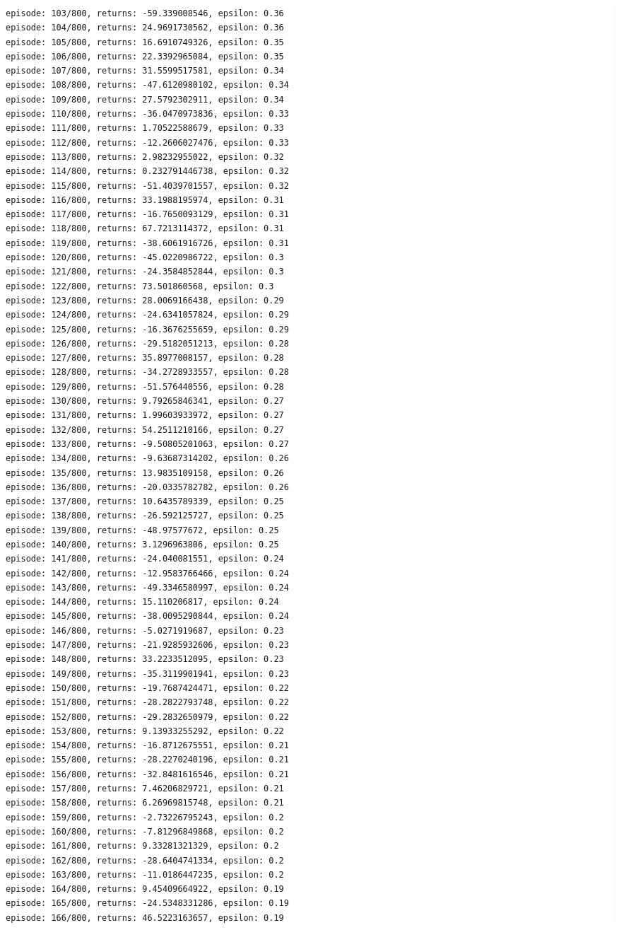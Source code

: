    episode: 103/800, returns: -59.339008546, epsilon: 0.36
    episode: 104/800, returns: 24.9691730562, epsilon: 0.36
    episode: 105/800, returns: 16.6910749326, epsilon: 0.35
    episode: 106/800, returns: 22.3392965084, epsilon: 0.35
    episode: 107/800, returns: 31.5599517581, epsilon: 0.34
    episode: 108/800, returns: -47.6120980102, epsilon: 0.34
    episode: 109/800, returns: 27.5792302911, epsilon: 0.34
    episode: 110/800, returns: -36.0470973836, epsilon: 0.33
    episode: 111/800, returns: 1.70522588679, epsilon: 0.33
    episode: 112/800, returns: -12.2606027476, epsilon: 0.33
    episode: 113/800, returns: 2.98232955022, epsilon: 0.32
    episode: 114/800, returns: 0.232791446738, epsilon: 0.32
    episode: 115/800, returns: -51.4039701557, epsilon: 0.32
    episode: 116/800, returns: 33.1988195974, epsilon: 0.31
    episode: 117/800, returns: -16.7650093129, epsilon: 0.31
    episode: 118/800, returns: 67.7213114372, epsilon: 0.31
    episode: 119/800, returns: -38.6061916726, epsilon: 0.31
    episode: 120/800, returns: -45.0220986722, epsilon: 0.3
    episode: 121/800, returns: -24.3584852844, epsilon: 0.3
    episode: 122/800, returns: 73.501860568, epsilon: 0.3
    episode: 123/800, returns: 28.0069166438, epsilon: 0.29
    episode: 124/800, returns: -24.6341057824, epsilon: 0.29
    episode: 125/800, returns: -16.3676255659, epsilon: 0.29
    episode: 126/800, returns: -29.5182051213, epsilon: 0.28
    episode: 127/800, returns: 35.8977008157, epsilon: 0.28
    episode: 128/800, returns: -34.2728933557, epsilon: 0.28
    episode: 129/800, returns: -51.576440556, epsilon: 0.28
    episode: 130/800, returns: 9.79265846341, epsilon: 0.27
    episode: 131/800, returns: 1.99603933972, epsilon: 0.27
    episode: 132/800, returns: 54.2511210166, epsilon: 0.27
    episode: 133/800, returns: -9.50805201063, epsilon: 0.27
    episode: 134/800, returns: -9.63687314202, epsilon: 0.26
    episode: 135/800, returns: 13.9835109158, epsilon: 0.26
    episode: 136/800, returns: -20.0335782782, epsilon: 0.26
    episode: 137/800, returns: 10.6435789339, epsilon: 0.25
    episode: 138/800, returns: -26.592125727, epsilon: 0.25
    episode: 139/800, returns: -48.97577672, epsilon: 0.25
    episode: 140/800, returns: 3.1296963806, epsilon: 0.25
    episode: 141/800, returns: -24.040081551, epsilon: 0.24
    episode: 142/800, returns: -12.9583766466, epsilon: 0.24
    episode: 143/800, returns: -49.3346580997, epsilon: 0.24
    episode: 144/800, returns: 15.110206817, epsilon: 0.24
    episode: 145/800, returns: -38.0095290844, epsilon: 0.24
    episode: 146/800, returns: -5.0271919687, epsilon: 0.23
    episode: 147/800, returns: -21.9285932606, epsilon: 0.23
    episode: 148/800, returns: 33.2233512095, epsilon: 0.23
    episode: 149/800, returns: -35.3119901941, epsilon: 0.23
    episode: 150/800, returns: -19.7687424471, epsilon: 0.22
    episode: 151/800, returns: -28.2822793748, epsilon: 0.22
    episode: 152/800, returns: -29.2832650979, epsilon: 0.22
    episode: 153/800, returns: 9.13933255292, epsilon: 0.22
    episode: 154/800, returns: -16.8712675551, epsilon: 0.21
    episode: 155/800, returns: -28.2270240196, epsilon: 0.21
    episode: 156/800, returns: -32.8481616546, epsilon: 0.21
    episode: 157/800, returns: 7.46206829721, epsilon: 0.21
    episode: 158/800, returns: 6.26969815748, epsilon: 0.21
    episode: 159/800, returns: -2.73226795243, epsilon: 0.2
    episode: 160/800, returns: -7.81296849868, epsilon: 0.2
    episode: 161/800, returns: 9.33281321329, epsilon: 0.2
    episode: 162/800, returns: -28.6404741334, epsilon: 0.2
    episode: 163/800, returns: -11.0186447235, epsilon: 0.2
    episode: 164/800, returns: 9.45409664922, epsilon: 0.19
    episode: 165/800, returns: -24.5348331286, epsilon: 0.19
    episode: 166/800, returns: 46.5223163657, epsilon: 0.19
